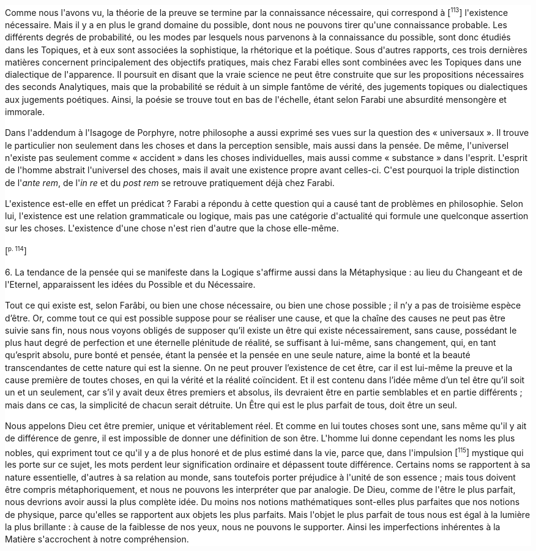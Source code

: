 Comme nous l'avons vu, la théorie de la preuve se termine par la connaissance nécessaire, qui correspond à <span id="p113">[<sup><small>113</small></sup>]</span> l'existence nécessaire. Mais il y a en plus le grand domaine du possible, dont nous ne pouvons tirer qu'une connaissance probable. Les différents degrés de probabilité, ou les modes par lesquels nous parvenons à la connaissance du possible, sont donc étudiés dans les Topiques, et à eux sont associées la sophistique, la rhétorique et la poétique. Sous d'autres rapports, ces trois dernières matières concernent principalement des objectifs pratiques, mais chez Farabi elles sont combinées avec les Topiques dans une dialectique de l'apparence. Il poursuit en disant que la vraie science ne peut être construite que sur les propositions nécessaires des seconds Analytiques, mais que la probabilité se réduit à un simple fantôme de vérité, des jugements topiques ou dialectiques aux jugements poétiques. Ainsi, la poésie se trouve tout en bas de l'échelle, étant selon Farabi une absurdité mensongère et immorale.

Dans l'addendum à l'Isagoge de Porphyre, notre philosophe a aussi exprimé ses vues sur la question des « universaux ». Il trouve le particulier non seulement dans les choses et dans la perception sensible, mais aussi dans la pensée. De même, l'universel n'existe pas seulement comme « accident » dans les choses individuelles, mais aussi comme « substance » dans l'esprit. L'esprit de l'homme abstrait l'universel des choses, mais il avait une existence propre avant celles-ci. C'est pourquoi la triple distinction de l'_ante rem_, de l'_in re_ et du _post rem_ se retrouve pratiquement déjà chez Farabi.

L'existence est-elle en effet un prédicat ? Farabi a répondu à cette question qui a causé tant de problèmes en philosophie. Selon lui, l'existence est une relation grammaticale ou logique, mais pas une catégorie d'actualité qui formule une quelconque assertion sur les choses. L'existence d'une chose n'est rien d'autre que la chose elle-même.

<span id="p114">[<sup><small>p. 114</small></sup>]</span>

6\. La tendance de la pensée qui se manifeste dans la Logique s'affirme aussi dans la Métaphysique : au lieu du Changeant et de l'Eternel, apparaissent les idées du Possible et du Nécessaire.

Tout ce qui existe est, selon Farâbi, ou bien une chose nécessaire, ou bien une chose possible ; il n’y a pas de troisième espèce d’être. Or, comme tout ce qui est possible suppose pour se réaliser une cause, et que la chaîne des causes ne peut pas être suivie sans fin, nous nous voyons obligés de supposer qu’il existe un être qui existe nécessairement, sans cause, possédant le plus haut degré de perfection et une éternelle plénitude de réalité, se suffisant à lui-même, sans changement, qui, en tant qu’esprit absolu, pure bonté et pensée, étant la pensée et la pensée en une seule nature, aime la bonté et la beauté transcendantes de cette nature qui est la sienne. On ne peut prouver l’existence de cet être, car il est lui-même la preuve et la cause première de toutes choses, en qui la vérité et la réalité coïncident. Et il est contenu dans l’idée même d’un tel être qu’il soit un et un seulement, car s’il y avait deux êtres premiers et absolus, ils devraient être en partie semblables et en partie différents ; mais dans ce cas, la simplicité de chacun serait détruite. Un Être qui est le plus parfait de tous, doit être un seul.

Nous appelons Dieu cet être premier, unique et véritablement réel. Et comme en lui toutes choses sont une, sans même qu'il y ait de différence de genre, il est impossible de donner une définition de son être. L'homme lui donne cependant les noms les plus nobles, qui expriment tout ce qu'il y a de plus honoré et de plus estimé dans la vie, parce que, dans l'impulsion <span id="p115">[<sup><small>115</small></sup>]</span> mystique qui les porte sur ce sujet, les mots perdent leur signification ordinaire et dépassent toute différence. Certains noms se rapportent à sa nature essentielle, d'autres à sa relation au monde, sans toutefois porter préjudice à l'unité de son essence ; mais tous doivent être compris métaphoriquement, et nous ne pouvons les interpréter que par analogie. De Dieu, comme de l'être le plus parfait, nous devrions avoir aussi la plus complète idée. Du moins nos notions mathématiques sont-elles plus parfaites que nos notions de physique, parce qu'elles se rapportent aux objets les plus parfaits. Mais l'objet le plus parfait de tous nous est égal à la lumière la plus brillante : à cause de la faiblesse de nos yeux, nous ne pouvons le supporter. Ainsi les imperfections inhérentes à la Matière s'accrochent à notre compréhension.
